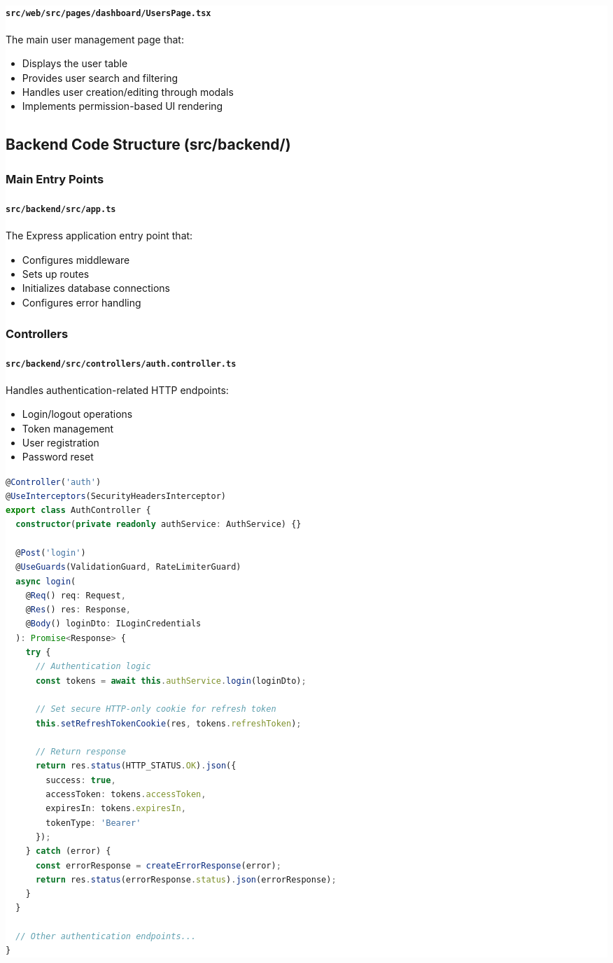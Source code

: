 #### `src/web/src/pages/dashboard/UsersPage.tsx`
The main user management page that:
- Displays the user table
- Provides user search and filtering
- Handles user creation/editing through modals
- Implements permission-based UI rendering

## Backend Code Structure (src/backend/)

### Main Entry Points

#### `src/backend/src/app.ts`
The Express application entry point that:
- Configures middleware
- Sets up routes
- Initializes database connections
- Configures error handling

### Controllers

#### `src/backend/src/controllers/auth.controller.ts`
Handles authentication-related HTTP endpoints:
- Login/logout operations
- Token management
- User registration
- Password reset

```typescript
@Controller('auth')
@UseInterceptors(SecurityHeadersInterceptor)
export class AuthController {
  constructor(private readonly authService: AuthService) {}

  @Post('login')
  @UseGuards(ValidationGuard, RateLimiterGuard)
  async login(
    @Req() req: Request, 
    @Res() res: Response, 
    @Body() loginDto: ILoginCredentials
  ): Promise<Response> {
    try {
      // Authentication logic
      const tokens = await this.authService.login(loginDto);
      
      // Set secure HTTP-only cookie for refresh token
      this.setRefreshTokenCookie(res, tokens.refreshToken);
      
      // Return response
      return res.status(HTTP_STATUS.OK).json({
        success: true,
        accessToken: tokens.accessToken,
        expiresIn: tokens.expiresIn,
        tokenType: 'Bearer'
      });
    } catch (error) {
      const errorResponse = createErrorResponse(error);
      return res.status(errorResponse.status).json(errorResponse);
    }
  }
  
  // Other authentication endpoints...
}
```